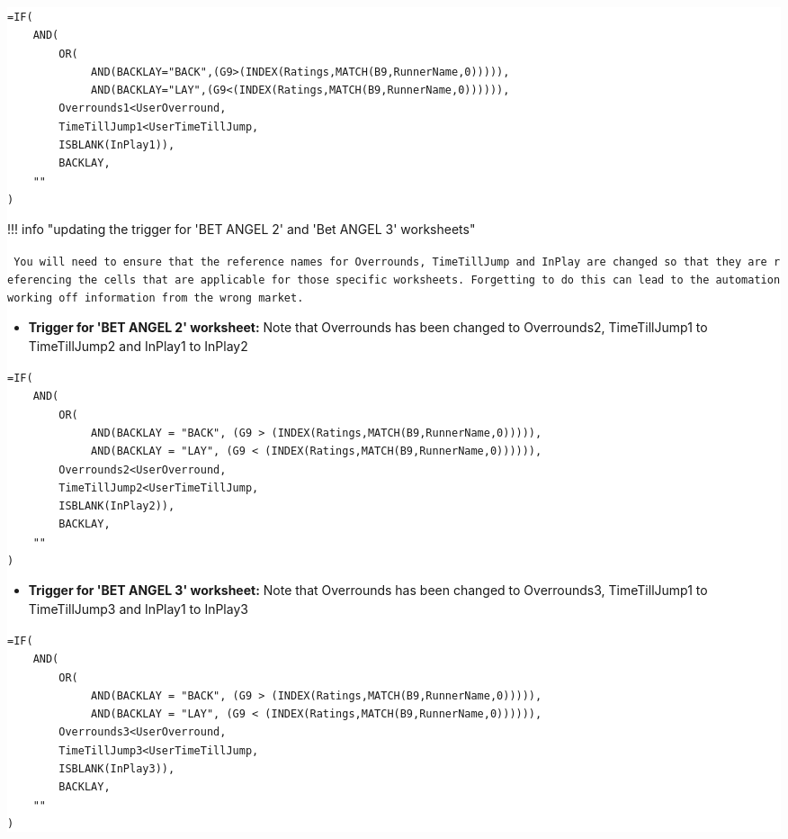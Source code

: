 ``` excel hl_lines="9 10"
=IF(
    AND(
        OR(
             AND(BACKLAY="BACK",(G9>(INDEX(Ratings,MATCH(B9,RunnerName,0))))),
             AND(BACKLAY="LAY",(G9<(INDEX(Ratings,MATCH(B9,RunnerName,0)))))),
        Overrounds1<UserOverround,
        TimeTillJump1<UserTimeTillJump,
        ISBLANK(InPlay1)),
        BACKLAY,
    ""
)
```

!!! info "updating the trigger for 'BET ANGEL 2' and 'Bet ANGEL 3' worksheets"

     You will need to ensure that the reference names for Overrounds, TimeTillJump and InPlay are changed so that they are referencing the cells that are applicable for those specific worksheets. Forgetting to do this can lead to the automation working off information from the wrong market.  

- **Trigger for 'BET ANGEL 2' worksheet:** Note that Overrounds has been changed to Overrounds2, TimeTillJump1 to TimeTillJump2 and InPlay1 to InPlay2

``` excel hl_lines="6 7 8"
=IF(
    AND(
        OR(
             AND(BACKLAY = "BACK", (G9 > (INDEX(Ratings,MATCH(B9,RunnerName,0))))),
             AND(BACKLAY = "LAY", (G9 < (INDEX(Ratings,MATCH(B9,RunnerName,0)))))),
        Overrounds2<UserOverround,
        TimeTillJump2<UserTimeTillJump,
        ISBLANK(InPlay2)),
        BACKLAY,
    ""
)
```

- **Trigger for 'BET ANGEL 3' worksheet:** Note that Overrounds has been changed to Overrounds3, TimeTillJump1 to TimeTillJump3 and InPlay1 to InPlay3

``` excel hl_lines="6 7 8"
=IF(
    AND(
        OR(
             AND(BACKLAY = "BACK", (G9 > (INDEX(Ratings,MATCH(B9,RunnerName,0))))),
             AND(BACKLAY = "LAY", (G9 < (INDEX(Ratings,MATCH(B9,RunnerName,0)))))),
        Overrounds3<UserOverround,
        TimeTillJump3<UserTimeTillJump,
        ISBLANK(InPlay3)),
        BACKLAY,
    ""
)

```
